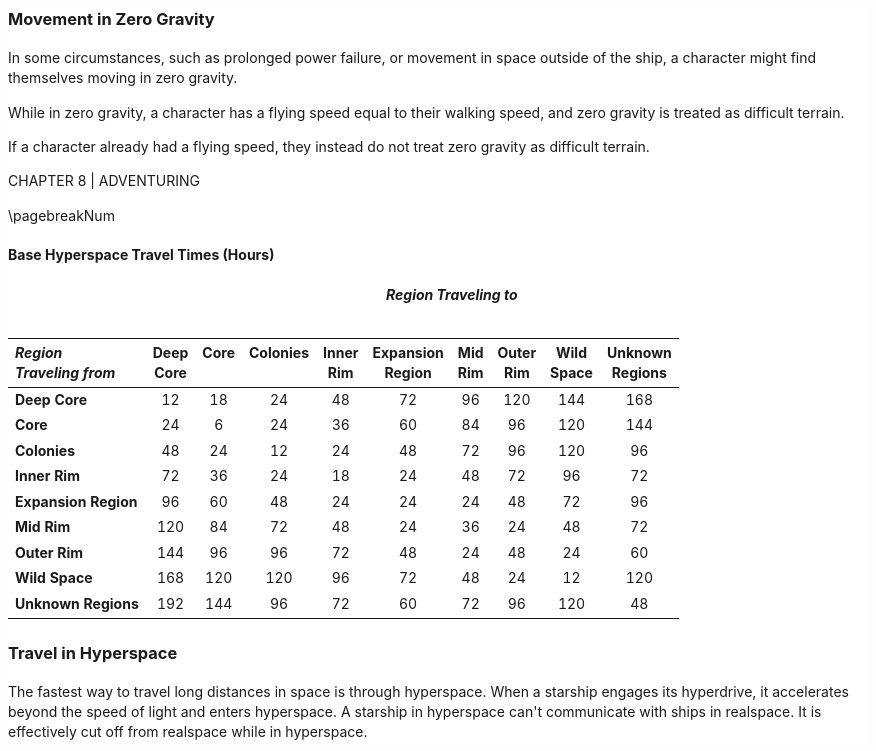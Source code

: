 ### Movement in Zero Gravity
In some circumstances, such as prolonged power failure, or movement in space outside of the ship, a character might find themselves moving in zero gravity.

While in zero gravity, a character has a flying speed equal to their walking speed, and zero gravity is treated as difficult terrain.

If a character already had a flying speed, they instead do not treat zero gravity as difficult terrain.

<div class='footnote'>CHAPTER 8 | ADVENTURING</div>

\pagebreakNum

<div style='margin-top:0px'></div>

<div class='classTable wide'>

#### Base Hyperspace Travel Times (Hours)   
###### &nbsp;&nbsp;&nbsp;&nbsp;&nbsp;&nbsp;&nbsp;&nbsp;&nbsp;&nbsp;&nbsp;&nbsp;&nbsp;&nbsp;&nbsp;&nbsp;&nbsp;&nbsp;&nbsp;&nbsp;&nbsp;&nbsp;&nbsp;&nbsp;&nbsp;&nbsp;&nbsp;&nbsp;&nbsp;&nbsp;&nbsp;&nbsp;&nbsp;&nbsp;&nbsp;&nbsp;&nbsp;&nbsp;&nbsp;&nbsp;&nbsp;&nbsp;&nbsp;&nbsp;&nbsp;&nbsp;&nbsp;&nbsp;&nbsp;&nbsp;&nbsp;&nbsp;&nbsp;&nbsp;&nbsp;&nbsp;&nbsp;&nbsp;&nbsp;&nbsp;&nbsp;&nbsp;&nbsp;&nbsp;&nbsp;&nbsp;&nbsp;&nbsp;&nbsp;&nbsp;&nbsp;&nbsp;&nbsp;&nbsp;&nbsp;&nbsp;&nbsp;&nbsp;&nbsp;&nbsp;&nbsp;&nbsp;&nbsp;&nbsp;&nbsp;&nbsp;&nbsp;&nbsp;&nbsp;&nbsp;&nbsp;&nbsp;&nbsp;&nbsp;&nbsp; ***Region Traveling to*** 
|***Region <br>Traveling from***|**Deep<br> Core**|**Core**|**Colonies**|**Inner<br> Rim**|**Expansion <br>Region**|**Mid <br>Rim**|**Outer<br> Rim**|**Wild<br> Space**|**Unknown<br> Regions**|
|:--|:--:|:--:|:--:|:--:|:--:|:--:|:--:|:--:|:--:|
|**Deep Core**       | 12| 18| 24| 48| 72| 96|120|144|168|
|**Core**            | 24|  6| 24| 36| 60| 84| 96|120|144|
|**Colonies**        | 48| 24| 12| 24| 48| 72| 96|120| 96|
|**Inner Rim**       | 72| 36| 24| 18| 24| 48| 72| 96| 72|
|**Expansion Region**| 96| 60| 48| 24| 24| 24| 48| 72| 96|
|**Mid Rim**         |120| 84| 72| 48| 24| 36| 24| 48| 72|
|**Outer Rim**       |144| 96| 96| 72| 48| 24| 48| 24| 60|
|**Wild Space**      |168|120|120| 96| 72| 48| 24| 12|120|
|**Unknown Regions** |192|144| 96| 72| 60| 72| 96|120| 48|

</div>



### Travel in Hyperspace
The fastest way to travel long distances in space is through hyperspace. When a starship engages its hyperdrive, it accelerates beyond the speed of light and enters hyperspace. A starship in hyperspace can't communicate with ships in realspace. It is effectively cut off from realspace while in hyperspace.
